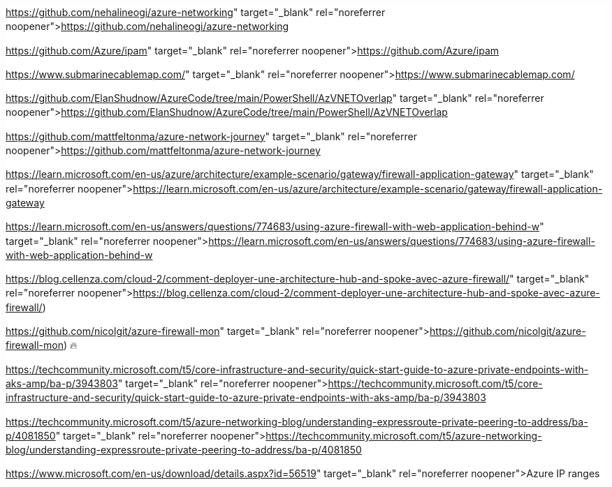 

https://github.com/nehalineogi/azure-networking" target="_blank" rel="noreferrer noopener">https://github.com/nehalineogi/azure-networking



https://github.com/Azure/ipam" target="_blank" rel="noreferrer noopener">https://github.com/Azure/ipam



https://www.submarinecablemap.com/" target="_blank" rel="noreferrer noopener">https://www.submarinecablemap.com/



https://github.com/ElanShudnow/AzureCode/tree/main/PowerShell/AzVNETOverlap" target="_blank" rel="noreferrer noopener">https://github.com/ElanShudnow/AzureCode/tree/main/PowerShell/AzVNETOverlap



https://github.com/mattfeltonma/azure-network-journey" target="_blank" rel="noreferrer noopener">https://github.com/mattfeltonma/azure-network-journey



https://learn.microsoft.com/en-us/azure/architecture/example-scenario/gateway/firewall-application-gateway" target="_blank" rel="noreferrer noopener">https://learn.microsoft.com/en-us/azure/architecture/example-scenario/gateway/firewall-application-gateway



https://learn.microsoft.com/en-us/answers/questions/774683/using-azure-firewall-with-web-application-behind-w" target="_blank" rel="noreferrer noopener">https://learn.microsoft.com/en-us/answers/questions/774683/using-azure-firewall-with-web-application-behind-w



https://blog.cellenza.com/cloud-2/comment-deployer-une-architecture-hub-and-spoke-avec-azure-firewall/" target="_blank" rel="noreferrer noopener">https://blog.cellenza.com/cloud-2/comment-deployer-une-architecture-hub-and-spoke-avec-azure-firewall/</a>)</li>



https://github.com/nicolgit/azure-firewall-mon" target="_blank" rel="noreferrer noopener">https://github.com/nicolgit/azure-firewall-mon</a>)&nbsp;🔥</li>



https://techcommunity.microsoft.com/t5/core-infrastructure-and-security/quick-start-guide-to-azure-private-endpoints-with-aks-amp/ba-p/3943803" target="_blank" rel="noreferrer noopener">https://techcommunity.microsoft.com/t5/core-infrastructure-and-security/quick-start-guide-to-azure-private-endpoints-with-aks-amp/ba-p/3943803



https://techcommunity.microsoft.com/t5/azure-networking-blog/understanding-expressroute-private-peering-to-address/ba-p/4081850" target="_blank" rel="noreferrer noopener">https://techcommunity.microsoft.com/t5/azure-networking-blog/understanding-expressroute-private-peering-to-address/ba-p/4081850



https://www.microsoft.com/en-us/download/details.aspx?id=56519" target="_blank" rel="noreferrer noopener">Azure IP ranges
</ul>
